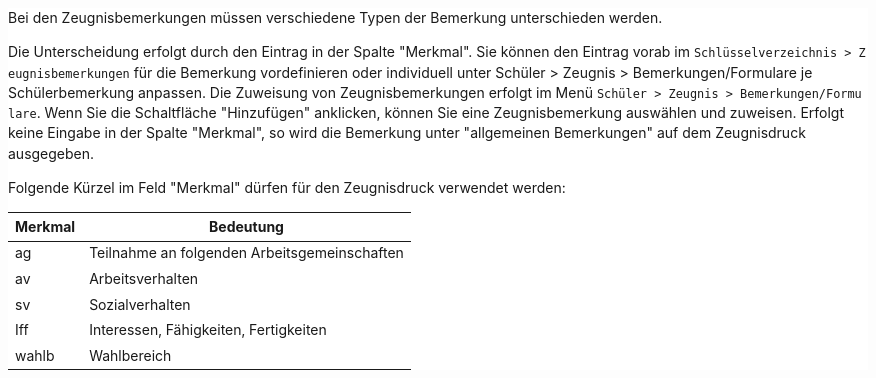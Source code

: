 Bei den Zeugnisbemerkungen müssen verschiedene Typen der Bemerkung unterschieden werden. 

Die Unterscheidung erfolgt durch den Eintrag in der Spalte "Merkmal". Sie können den Eintrag vorab im `Schlüsselverzeichnis > Zeugnisbemerkungen` für die Bemerkung vordefinieren oder individuell unter Schüler > Zeugnis > Bemerkungen/Formulare je Schülerbemerkung anpassen.
Die Zuweisung von Zeugnisbemerkungen erfolgt im Menü `Schüler > Zeugnis > Bemerkungen/Formulare`. Wenn Sie die Schaltfläche "Hinzufügen" anklicken, können Sie eine Zeugnisbemerkung auswählen und zuweisen. Erfolgt keine Eingabe in der Spalte "Merkmal", so wird die Bemerkung unter "allgemeinen Bemerkungen" auf dem Zeugnisdruck ausgegeben.

Folgende Kürzel im Feld "Merkmal" dürfen für den Zeugnisdruck verwendet werden:

Merkmal | Bedeutung
--|--
ag | Teilnahme an folgenden Arbeitsgemeinschaften
av | Arbeitsverhalten
sv | Sozialverhalten
Iff | Interessen, Fähigkeiten, Fertigkeiten
wahlb | Wahlbereich
